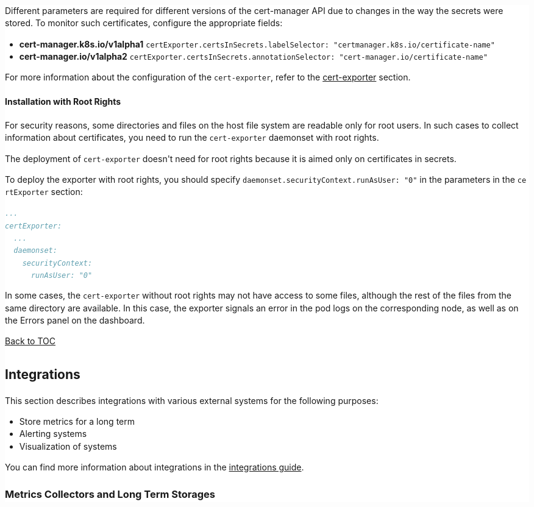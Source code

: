 Different parameters are required for different versions of the cert-manager API due to changes in the way the secrets
were stored. To monitor such certificates, configure the appropriate fields:

* **cert-manager.k8s.io/v1alpha1** `certExporter.certsInSecrets.labelSelector: "certmanager.k8s.io/certificate-name"`
* **cert-manager.io/v1alpha2** `certExporter.certsInSecrets.annotationSelector: "cert-manager.io/certificate-name"`

For more information about the configuration of the `cert-exporter`, refer to the [cert-exporter](#cert-exporter)
section.

#### Installation with Root Rights

For security reasons, some directories and files on the host file system are readable only for root users. In such cases
to collect information about certificates, you need to run the `cert-exporter` daemonset with root rights.

The deployment of `cert-exporter` doesn't need for root rights because it is aimed only on certificates in secrets.

To deploy the exporter with root rights, you should specify `daemonset.securityContext.runAsUser: "0"` in the parameters
in the `certExporter` section:

```yaml
...
certExporter:
  ...
  daemonset:
    securityContext:
      runAsUser: "0"
```

In some cases, the `cert-exporter` without root rights may not have access to some files, although the rest of the files
from the same directory are available. In this case, the exporter signals an error in the pod logs on the corresponding
node, as well as on the Errors panel on the dashboard.

[Back to TOC](#table-of-content)

## Integrations

This section describes integrations with various external systems for the following purposes:

* Store metrics for a long term
* Alerting systems
* Visualization of systems

You can find more information about integrations in the [integrations guide](integration/integrations.md).

### Metrics Collectors and Long Term Storages
